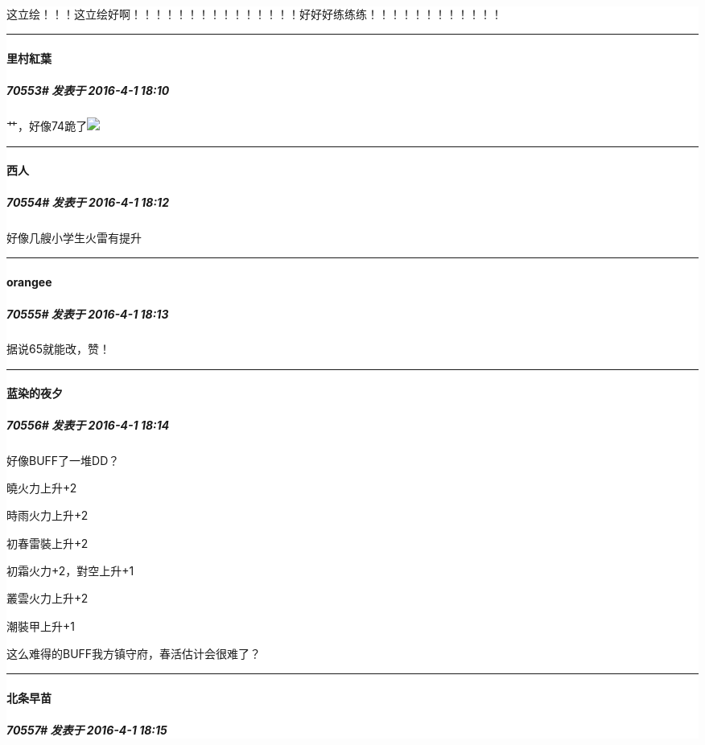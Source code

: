 
这立绘！！！这立绘好啊！！！！！！！！！！！！！！！好好好练练练！！！！！！！！！！！！


*****

####  里村紅葉  
##### 70553#       发表于 2016-4-1 18:10


艹，好像74跪了<img src="https://static.saraba1st.com/image/smiley/face/100.gif" referrerpolicy="no-referrer">


*****

####  西人  
##### 70554#       发表于 2016-4-1 18:12


好像几艘小学生火雷有提升


*****

####  orangee  
##### 70555#       发表于 2016-4-1 18:13


据说65就能改，赞！


*****

####  蓝染的夜夕  
##### 70556#       发表于 2016-4-1 18:14


好像BUFF了一堆DD？

曉火力上升+2

時雨火力上升+2

初春雷裝上升+2

初霜火力+2，對空上升+1

叢雲火力上升+2

潮裝甲上升+1


这么难得的BUFF我方镇守府，春活估计会很难了？


*****

####  北条早苗  
##### 70557#       发表于 2016-4-1 18:15

